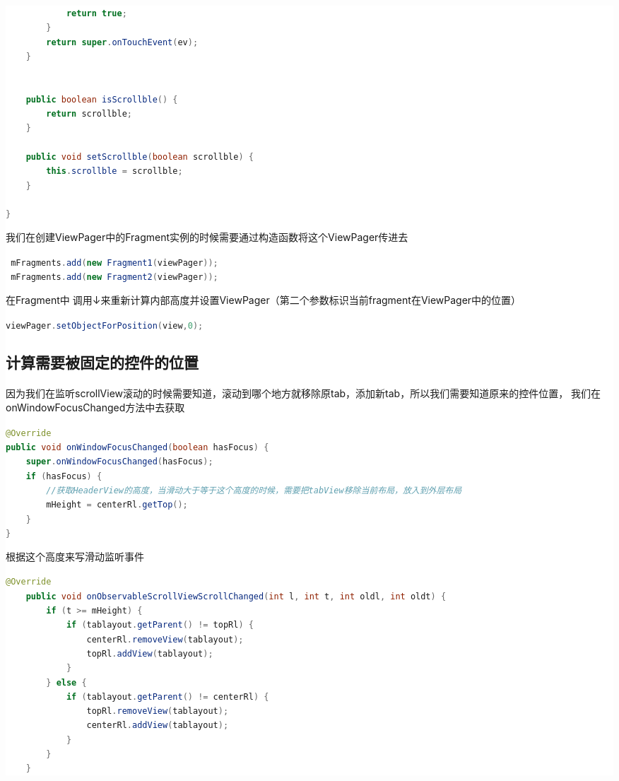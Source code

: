 ```java
            return true;
        }
        return super.onTouchEvent(ev);
    }


    public boolean isScrollble() {
        return scrollble;
    }

    public void setScrollble(boolean scrollble) {
        this.scrollble = scrollble;
    }

}
```

我们在创建ViewPager中的Fragment实例的时候需要通过构造函数将这个ViewPager传进去

```java
 mFragments.add(new Fragment1(viewPager));
 mFragments.add(new Fragment2(viewPager));
```

在Fragment中 调用↓来重新计算内部高度并设置ViewPager（第二个参数标识当前fragment在ViewPager中的位置）
```java
viewPager.setObjectForPosition(view,0);
```

## 计算需要被固定的控件的位置

因为我们在监听scrollView滚动的时候需要知道，滚动到哪个地方就移除原tab，添加新tab，所以我们需要知道原来的控件位置，
我们在onWindowFocusChanged方法中去获取
```java
@Override
public void onWindowFocusChanged(boolean hasFocus) {
    super.onWindowFocusChanged(hasFocus);
    if (hasFocus) {
        //获取HeaderView的高度，当滑动大于等于这个高度的时候，需要把tabView移除当前布局，放入到外层布局
        mHeight = centerRl.getTop();
    }
}
```

根据这个高度来写滑动监听事件

```java
@Override
    public void onObservableScrollViewScrollChanged(int l, int t, int oldl, int oldt) {
        if (t >= mHeight) {
            if (tablayout.getParent() != topRl) {
                centerRl.removeView(tablayout);
                topRl.addView(tablayout);
            }
        } else {
            if (tablayout.getParent() != centerRl) {
                topRl.removeView(tablayout);
                centerRl.addView(tablayout);
            }
        }
    }
```
